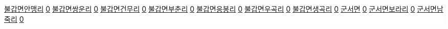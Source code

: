 
  <tr class="item">
    <td><a href="전라남도 영광군 불갑면 안맹리">불갑면안맹리</a></td>
    <td><a href="전라남도 영광군 불갑면 안맹리">0</a></td>
  </tr>
    

  <tr class="item">
    <td><a href="전라남도 영광군 불갑면 쌍운리">불갑면쌍운리</a></td>
    <td><a href="전라남도 영광군 불갑면 쌍운리">0</a></td>
  </tr>
    

  <tr class="item">
    <td><a href="전라남도 영광군 불갑면 건무리">불갑면건무리</a></td>
    <td><a href="전라남도 영광군 불갑면 건무리">0</a></td>
  </tr>
    

  <tr class="item">
    <td><a href="전라남도 영광군 불갑면 부춘리">불갑면부춘리</a></td>
    <td><a href="전라남도 영광군 불갑면 부춘리">0</a></td>
  </tr>
    

  <tr class="item">
    <td><a href="전라남도 영광군 불갑면 응봉리">불갑면응봉리</a></td>
    <td><a href="전라남도 영광군 불갑면 응봉리">0</a></td>
  </tr>
    

  <tr class="item">
    <td><a href="전라남도 영광군 불갑면 우곡리">불갑면우곡리</a></td>
    <td><a href="전라남도 영광군 불갑면 우곡리">0</a></td>
  </tr>
    

  <tr class="item">
    <td><a href="전라남도 영광군 불갑면 생곡리">불갑면생곡리</a></td>
    <td><a href="전라남도 영광군 불갑면 생곡리">0</a></td>
  </tr>
    

  <tr class="item">
    <td><a href="전라남도 영광군 군서면">군서면</a></td>
    <td><a href="전라남도 영광군 군서면">0</a></td>
  </tr>
    

  <tr class="item">
    <td><a href="전라남도 영광군 군서면 보라리">군서면보라리</a></td>
    <td><a href="전라남도 영광군 군서면 보라리">0</a></td>
  </tr>
    

  <tr class="item">
    <td><a href="전라남도 영광군 군서면 남죽리">군서면남죽리</a></td>
    <td><a href="전라남도 영광군 군서면 남죽리">0</a></td>
  </tr>
    